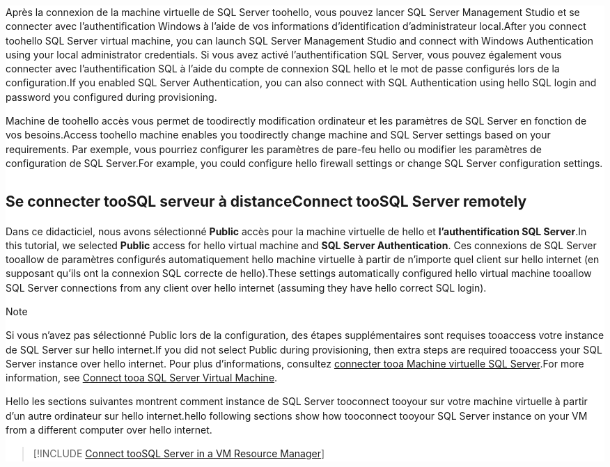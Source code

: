 <span data-ttu-id="786c9-333">Après la connexion de la machine virtuelle de SQL Server toohello, vous pouvez lancer SQL Server Management Studio et se connecter avec l’authentification Windows à l’aide de vos informations d’identification d’administrateur local.</span><span class="sxs-lookup"><span data-stu-id="786c9-333">After you connect toohello SQL Server virtual machine, you can launch SQL Server Management Studio and connect with Windows Authentication using your local administrator credentials.</span></span> <span data-ttu-id="786c9-334">Si vous avez activé l’authentification SQL Server, vous pouvez également vous connecter avec l’authentification SQL à l’aide du compte de connexion SQL hello et le mot de passe configurés lors de la configuration.</span><span class="sxs-lookup"><span data-stu-id="786c9-334">If you enabled SQL Server Authentication, you can also connect with SQL Authentication using hello SQL login and password you configured during provisioning.</span></span>

<span data-ttu-id="786c9-335">Machine de toohello accès vous permet de toodirectly modification ordinateur et les paramètres de SQL Server en fonction de vos besoins.</span><span class="sxs-lookup"><span data-stu-id="786c9-335">Access toohello machine enables you toodirectly change machine and SQL Server settings based on your requirements.</span></span> <span data-ttu-id="786c9-336">Par exemple, vous pourriez configurer les paramètres de pare-feu hello ou modifier les paramètres de configuration de SQL Server.</span><span class="sxs-lookup"><span data-stu-id="786c9-336">For example, you could configure hello firewall settings or change SQL Server configuration settings.</span></span>

## <a name="connect-toosql-server-remotely"></a><span data-ttu-id="786c9-337">Se connecter tooSQL serveur à distance</span><span class="sxs-lookup"><span data-stu-id="786c9-337">Connect tooSQL Server remotely</span></span>
<span data-ttu-id="786c9-338">Dans ce didacticiel, nous avons sélectionné **Public** accès pour la machine virtuelle de hello et **l’authentification SQL Server**.</span><span class="sxs-lookup"><span data-stu-id="786c9-338">In this tutorial, we selected **Public** access for hello virtual machine and **SQL Server Authentication**.</span></span> <span data-ttu-id="786c9-339">Ces connexions de SQL Server tooallow de paramètres configurés automatiquement hello machine virtuelle à partir de n’importe quel client sur hello internet (en supposant qu’ils ont la connexion SQL correcte de hello).</span><span class="sxs-lookup"><span data-stu-id="786c9-339">These settings automatically configured hello virtual machine tooallow SQL Server connections from any client over hello internet (assuming they have hello correct SQL login).</span></span>

> [!NOTE]
> <span data-ttu-id="786c9-340">Si vous n’avez pas sélectionné Public lors de la configuration, des étapes supplémentaires sont requises tooaccess votre instance de SQL Server sur hello internet.</span><span class="sxs-lookup"><span data-stu-id="786c9-340">If you did not select Public during provisioning, then extra steps are required tooaccess your SQL Server instance over hello internet.</span></span> <span data-ttu-id="786c9-341">Pour plus d’informations, consultez [connecter tooa Machine virtuelle SQL Server](virtual-machines-windows-sql-connect.md).</span><span class="sxs-lookup"><span data-stu-id="786c9-341">For more information, see  [Connect tooa SQL Server Virtual Machine](virtual-machines-windows-sql-connect.md).</span></span>
> 
> 

<span data-ttu-id="786c9-342">Hello les sections suivantes montrent comment instance de SQL Server tooconnect tooyour sur votre machine virtuelle à partir d’un autre ordinateur sur hello internet.</span><span class="sxs-lookup"><span data-stu-id="786c9-342">hello following sections show how tooconnect tooyour SQL Server instance on your VM from a different computer over hello internet.</span></span>

> [!INCLUDE [Connect tooSQL Server in a VM Resource Manager](../../../../includes/virtual-machines-sql-server-connection-steps-resource-manager.md)]
> 
> 
